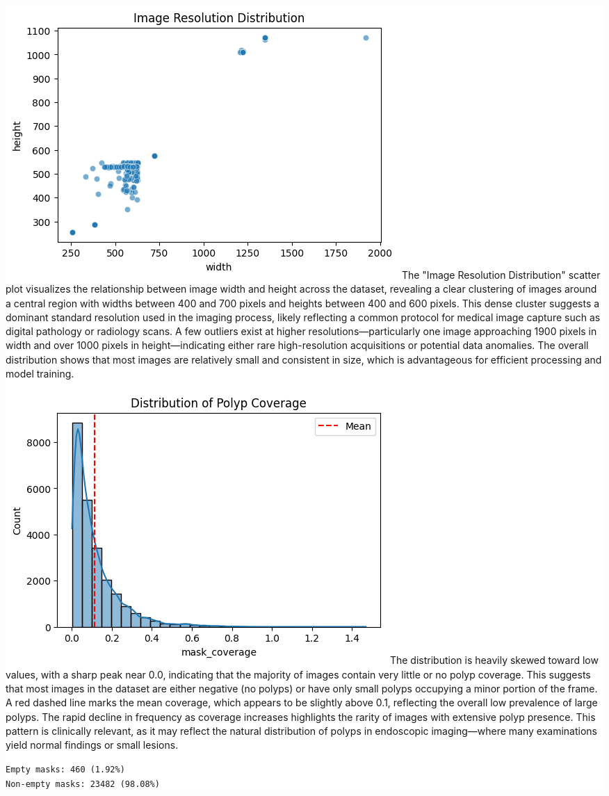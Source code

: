 ![Image Resolution Distribution](Kvasir-SEG_files/Kvasir-SEG_8_0.png)
The "Image Resolution Distribution" scatter plot visualizes the relationship between image width and height across the dataset, revealing a clear clustering of images around a central region with widths between 400 and 700 pixels and heights between 400 and 600 pixels. This dense cluster suggests a dominant standard resolution used in the imaging process, likely reflecting a common protocol for medical image capture such as digital pathology or radiology scans. A few outliers exist at higher resolutions—particularly one image approaching 1900 pixels in width and over 1000 pixels in height—indicating either rare high-resolution acquisitions or potential data anomalies. The overall distribution shows that most images are relatively small and consistent in size, which is advantageous for efficient processing and model training.

![Distribution of Polyp Coverage](Kvasir-SEG_files/Kvasir-SEG_9_0.png)
The distribution is heavily skewed toward low values, with a sharp peak near 0.0, indicating that the majority of images contain very little or no polyp coverage. This suggests that most images in the dataset are either negative (no polyps) or have only small polyps occupying a minor portion of the frame. A red dashed line marks the mean coverage, which appears to be slightly above 0.1, reflecting the overall low prevalence of large polyps. The rapid decline in frequency as coverage increases highlights the rarity of images with extensive polyp presence. This pattern is clinically relevant, as it may reflect the natural distribution of polyps in endoscopic imaging—where many examinations yield normal findings or small lesions.
```txt
Empty masks: 460 (1.92%)
Non-empty masks: 23482 (98.08%)
```